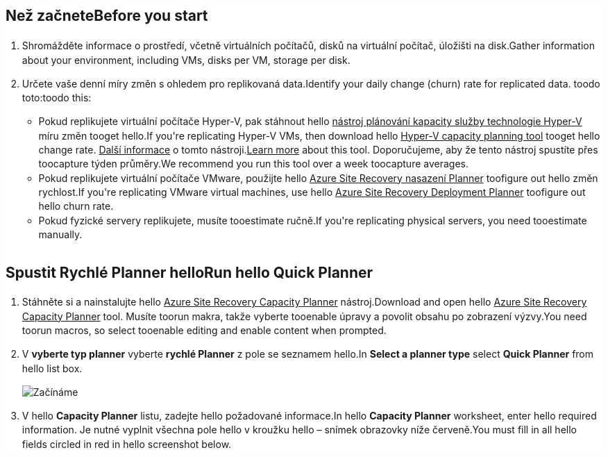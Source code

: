 ## <a name="before-you-start"></a><span data-ttu-id="d39dc-110">Než začnete</span><span class="sxs-lookup"><span data-stu-id="d39dc-110">Before you start</span></span>


1. <span data-ttu-id="d39dc-111">Shromážděte informace o prostředí, včetně virtuálních počítačů, disků na virtuální počítač, úložišti na disk.</span><span class="sxs-lookup"><span data-stu-id="d39dc-111">Gather information about your environment, including VMs, disks per VM, storage per disk.</span></span>
2. <span data-ttu-id="d39dc-112">Určete vaše denní míry změn s ohledem pro replikovaná data.</span><span class="sxs-lookup"><span data-stu-id="d39dc-112">Identify your daily change (churn) rate for replicated data.</span></span> <span data-ttu-id="d39dc-113">toodo toto:</span><span class="sxs-lookup"><span data-stu-id="d39dc-113">toodo this:</span></span>

   * <span data-ttu-id="d39dc-114">Pokud replikujete virtuální počítače Hyper-V, pak stáhnout hello [nástroj plánování kapacity služby technologie Hyper-V](https://www.microsoft.com/download/details.aspx?id=39057) míru změn tooget hello.</span><span class="sxs-lookup"><span data-stu-id="d39dc-114">If you're replicating Hyper-V VMs, then download hello [Hyper-V capacity planning tool](https://www.microsoft.com/download/details.aspx?id=39057) tooget hello change rate.</span></span> <span data-ttu-id="d39dc-115">[Další informace](site-recovery-capacity-planning-for-hyper-v-replication.md) o tomto nástroji.</span><span class="sxs-lookup"><span data-stu-id="d39dc-115">[Learn more](site-recovery-capacity-planning-for-hyper-v-replication.md) about this tool.</span></span> <span data-ttu-id="d39dc-116">Doporučujeme, aby že tento nástroj spustíte přes toocapture týden průměry.</span><span class="sxs-lookup"><span data-stu-id="d39dc-116">We recommend you run this tool over a week toocapture averages.</span></span>
   * <span data-ttu-id="d39dc-117">Pokud replikujete virtuální počítače VMware, použijte hello [Azure Site Recovery nasazení Planner](./site-recovery-deployment-planner.md) toofigure out hello změn rychlost.</span><span class="sxs-lookup"><span data-stu-id="d39dc-117">If you're replicating VMware virtual machines, use hello [Azure Site Recovery Deployment Planner](./site-recovery-deployment-planner.md) toofigure out hello churn rate.</span></span>
   * <span data-ttu-id="d39dc-118">Pokud fyzické servery replikujete, musíte tooestimate ručně.</span><span class="sxs-lookup"><span data-stu-id="d39dc-118">If you're replicating physical servers, you need tooestimate manually.</span></span>

## <a name="run-hello-quick-planner"></a><span data-ttu-id="d39dc-119">Spustit Rychlé Planner hello</span><span class="sxs-lookup"><span data-stu-id="d39dc-119">Run hello Quick Planner</span></span>
1. <span data-ttu-id="d39dc-120">Stáhněte si a nainstalujte hello [Azure Site Recovery Capacity Planner](http://aka.ms/asr-capacity-planner-excel) nástroj.</span><span class="sxs-lookup"><span data-stu-id="d39dc-120">Download and open hello [Azure Site Recovery Capacity Planner](http://aka.ms/asr-capacity-planner-excel) tool.</span></span> <span data-ttu-id="d39dc-121">Musíte toorun makra, takže vyberte tooenable úpravy a povolit obsahu po zobrazení výzvy.</span><span class="sxs-lookup"><span data-stu-id="d39dc-121">You need toorun macros, so select tooenable editing and enable content when prompted.</span></span>
2. <span data-ttu-id="d39dc-122">V **vyberte typ planner** vyberte **rychlé Planner** z pole se seznamem hello.</span><span class="sxs-lookup"><span data-stu-id="d39dc-122">In **Select a planner type** select **Quick Planner** from hello list box.</span></span>

   ![Začínáme](./media/site-recovery-capacity-planner/getting-started.png)
3. <span data-ttu-id="d39dc-124">V hello **Capacity Planner** listu, zadejte hello požadované informace.</span><span class="sxs-lookup"><span data-stu-id="d39dc-124">In hello **Capacity Planner** worksheet, enter hello required information.</span></span> <span data-ttu-id="d39dc-125">Je nutné vyplnit všechna pole hello v kroužku hello – snímek obrazovky níže červeně.</span><span class="sxs-lookup"><span data-stu-id="d39dc-125">You must fill in all hello fields circled in red in hello screenshot below.</span></span>
